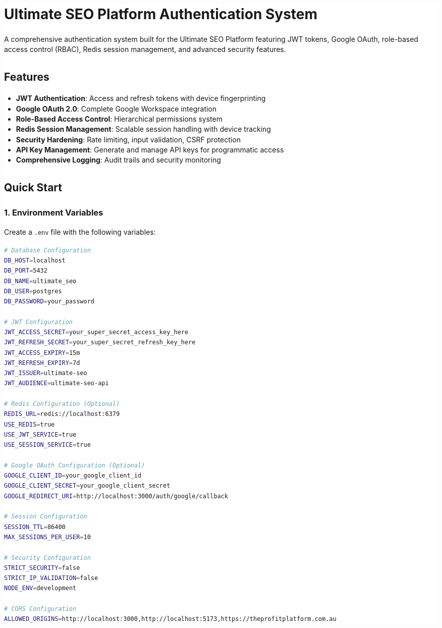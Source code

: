 # Ultimate SEO Platform Authentication System

A comprehensive authentication system built for the Ultimate SEO Platform featuring JWT tokens, Google OAuth, role-based access control (RBAC), Redis session management, and advanced security features.

## Features

- **JWT Authentication**: Access and refresh tokens with device fingerprinting
- **Google OAuth 2.0**: Complete Google Workspace integration
- **Role-Based Access Control**: Hierarchical permissions system
- **Redis Session Management**: Scalable session handling with device tracking
- **Security Hardening**: Rate limiting, input validation, CSRF protection
- **API Key Management**: Generate and manage API keys for programmatic access
- **Comprehensive Logging**: Audit trails and security monitoring

## Quick Start

### 1. Environment Variables

Create a `.env` file with the following variables:

```bash
# Database Configuration
DB_HOST=localhost
DB_PORT=5432
DB_NAME=ultimate_seo
DB_USER=postgres
DB_PASSWORD=your_password

# JWT Configuration
JWT_ACCESS_SECRET=your_super_secret_access_key_here
JWT_REFRESH_SECRET=your_super_secret_refresh_key_here
JWT_ACCESS_EXPIRY=15m
JWT_REFRESH_EXPIRY=7d
JWT_ISSUER=ultimate-seo
JWT_AUDIENCE=ultimate-seo-api

# Redis Configuration (Optional)
REDIS_URL=redis://localhost:6379
USE_REDIS=true
USE_JWT_SERVICE=true
USE_SESSION_SERVICE=true

# Google OAuth Configuration (Optional)
GOOGLE_CLIENT_ID=your_google_client_id
GOOGLE_CLIENT_SECRET=your_google_client_secret
GOOGLE_REDIRECT_URI=http://localhost:3000/auth/google/callback

# Session Configuration
SESSION_TTL=86400
MAX_SESSIONS_PER_USER=10

# Security Configuration
STRICT_SECURITY=false
STRICT_IP_VALIDATION=false
NODE_ENV=development

# CORS Configuration
ALLOWED_ORIGINS=http://localhost:3000,http://localhost:5173,https://theprofitplatform.com.au
```

